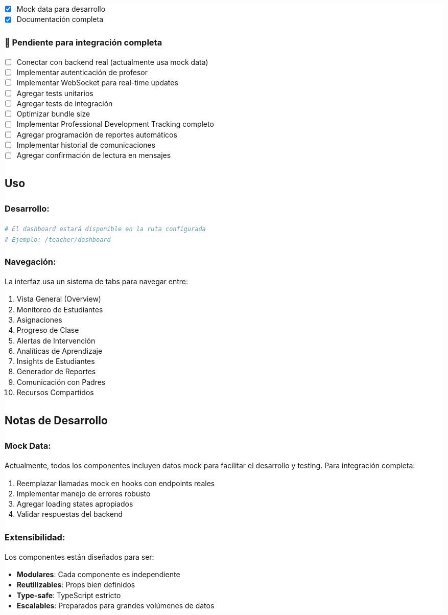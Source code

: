 - [x] Mock data para desarrollo
- [x] Documentación completa

### 🔄 Pendiente para integración completa
- [ ] Conectar con backend real (actualmente usa mock data)
- [ ] Implementar autenticación de profesor
- [ ] Implementar WebSocket para real-time updates
- [ ] Agregar tests unitarios
- [ ] Agregar tests de integración
- [ ] Optimizar bundle size
- [ ] Implementar Professional Development Tracking completo
- [ ] Agregar programación de reportes automáticos
- [ ] Implementar historial de comunicaciones
- [ ] Agregar confirmación de lectura en mensajes

## Uso

### Desarrollo:
```bash
# El dashboard estará disponible en la ruta configurada
# Ejemplo: /teacher/dashboard
```

### Navegación:
La interfaz usa un sistema de tabs para navegar entre:
1. Vista General (Overview)
2. Monitoreo de Estudiantes
3. Asignaciones
4. Progreso de Clase
5. Alertas de Intervención
6. Analíticas de Aprendizaje
7. Insights de Estudiantes
8. Generador de Reportes
9. Comunicación con Padres
10. Recursos Compartidos

## Notas de Desarrollo

### Mock Data:
Actualmente, todos los componentes incluyen datos mock para facilitar el desarrollo y testing. Para integración completa:

1. Reemplazar llamadas mock en hooks con endpoints reales
2. Implementar manejo de errores robusto
3. Agregar loading states apropiados
4. Validar respuestas del backend

### Extensibilidad:
Los componentes están diseñados para ser:
- **Modulares**: Cada componente es independiente
- **Reutilizables**: Props bien definidos
- **Type-safe**: TypeScript estricto
- **Escalables**: Preparados para grandes volúmenes de datos
